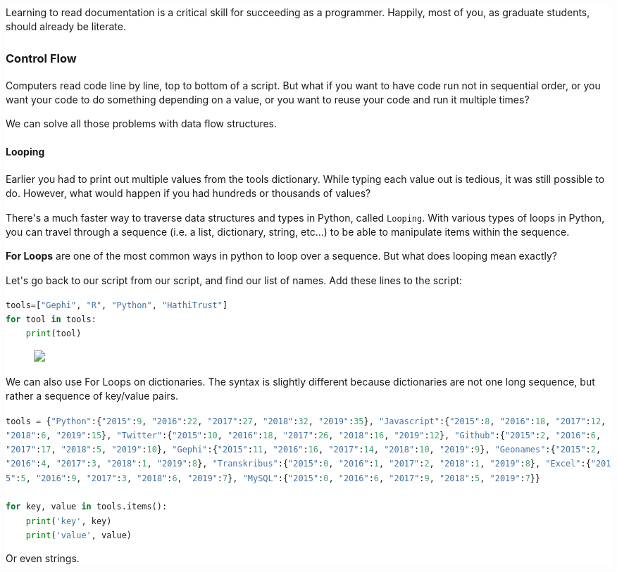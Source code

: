 Learning to read documentation is a critical skill for succeeding as a programmer. Happily, most of you, as graduate students, should already be literate.

### Control Flow

Computers read code line by line, top to bottom of a script. But what if you want to have code run not in sequential order, or you want your code to do something depending on a value, or you want to reuse your code and run it multiple times?

We can solve all those problems with data flow structures.

#### Looping

Earlier you had to print out multiple values from the tools dictionary. While typing each value out is tedious, it was still possible to do. However, what would happen if you had hundreds or thousands of values?

There's a much faster way to traverse data structures and types in Python, called `Looping`. With various types of loops in Python, you can travel through a sequence (i.e. a list, dictionary, string, etc...) to be able to manipulate items within the sequence.

**For Loops** are one of the most common ways in python to loop over a sequence. But what does looping mean exactly?

Let's go back to our script from our script, and find our list of names. Add these lines to the script:

```python
tools=["Gephi", "R", "Python", "HathiTrust"]
for tool in tools:
    print(tool)
```

<figure>
    <a href="https://www.learnbyexample.org/wp-content/uploads/python/Python-for-Loop-Syntax.png">
    <img src="https://www.learnbyexample.org/wp-content/uploads/python/Python-for-Loop-Syntax.png" class="image-popup">
    </a>
</figure>

We can also use For Loops on dictionaries. The syntax is slightly different because dictionaries are not one long sequence, but rather a sequence of key/value pairs.

```python
tools = {"Python":{"2015":9, "2016":22, "2017":27, "2018":32, "2019":35}, "Javascript":{"2015":8, "2016":18, "2017":12, "2018":6, "2019":15}, "Twitter":{"2015":10, "2016":18, "2017":26, "2018":16, "2019":12}, "Github":{"2015":2, "2016":6, "2017":17, "2018":5, "2019":10}, "Gephi":{"2015":11, "2016":16, "2017":14, "2018":10, "2019":9}, "Geonames":{"2015":2, "2016":4, "2017":3, "2018":1, "2019":8}, "Transkribus":{"2015":0, "2016":1, "2017":2, "2018":1, "2019":8}, "Excel":{"2015":5, "2016":9, "2017":3, "2018":6, "2019":7}, "MySQL":{"2015":0, "2016":6, "2017":9, "2018":5, "2019":7}}

for key, value in tools.items():
    print('key', key)
    print('value', value)
```

Or even strings.
